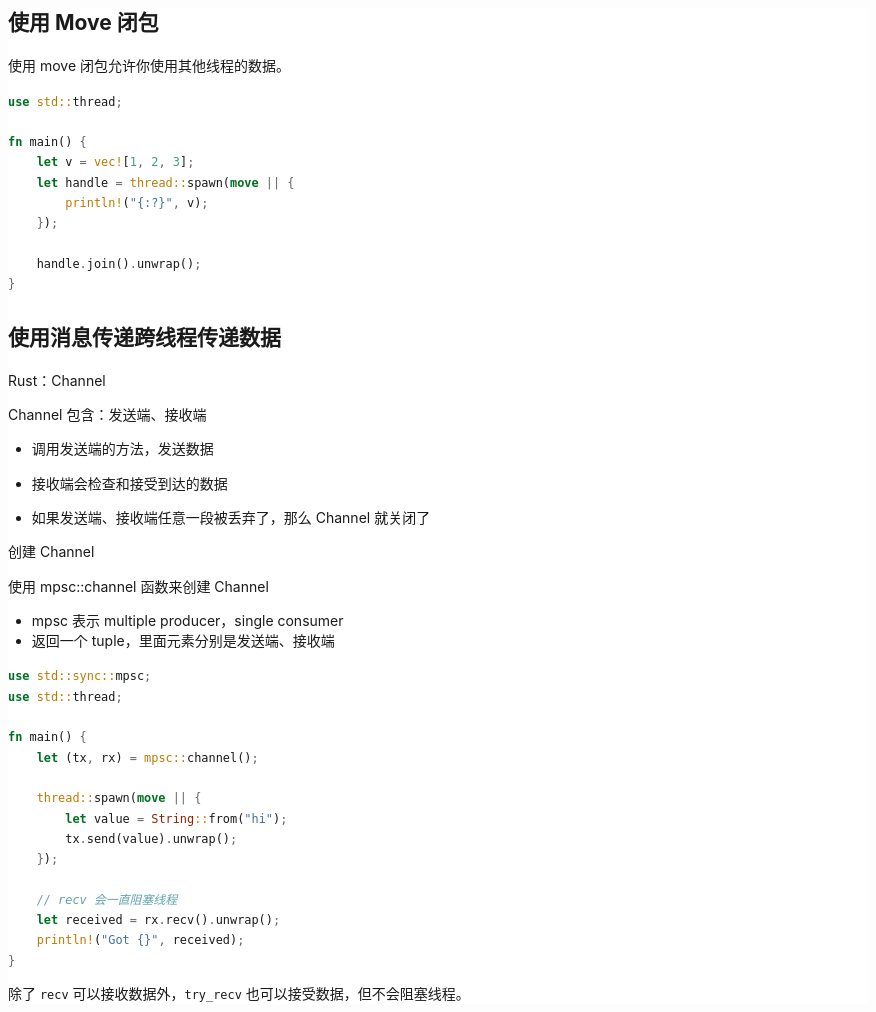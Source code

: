 ## 使用 Move 闭包

使用 move 闭包允许你使用其他线程的数据。

```rust
use std::thread;

fn main() {
    let v = vec![1, 2, 3];
    let handle = thread::spawn(move || {
        println!("{:?}", v);
    });

    handle.join().unwrap();
}
```

## 使用消息传递跨线程传递数据

Rust：Channel

Channel 包含：发送端、接收端

- 调用发送端的方法，发送数据

- 接收端会检查和接受到达的数据

- 如果发送端、接收端任意一段被丢弃了，那么 Channel 就关闭了

创建 Channel

使用 mpsc::channel 函数来创建 Channel

- mpsc 表示 multiple producer，single consumer
- 返回一个 tuple，里面元素分别是发送端、接收端

```rust
use std::sync::mpsc;
use std::thread;

fn main() {
    let (tx, rx) = mpsc::channel();

    thread::spawn(move || {
        let value = String::from("hi");
        tx.send(value).unwrap();
    });

    // recv 会一直阻塞线程
    let received = rx.recv().unwrap();
    println!("Got {}", received);
}
```

除了 `recv` 可以接收数据外，`try_recv` 也可以接受数据，但不会阻塞线程。

